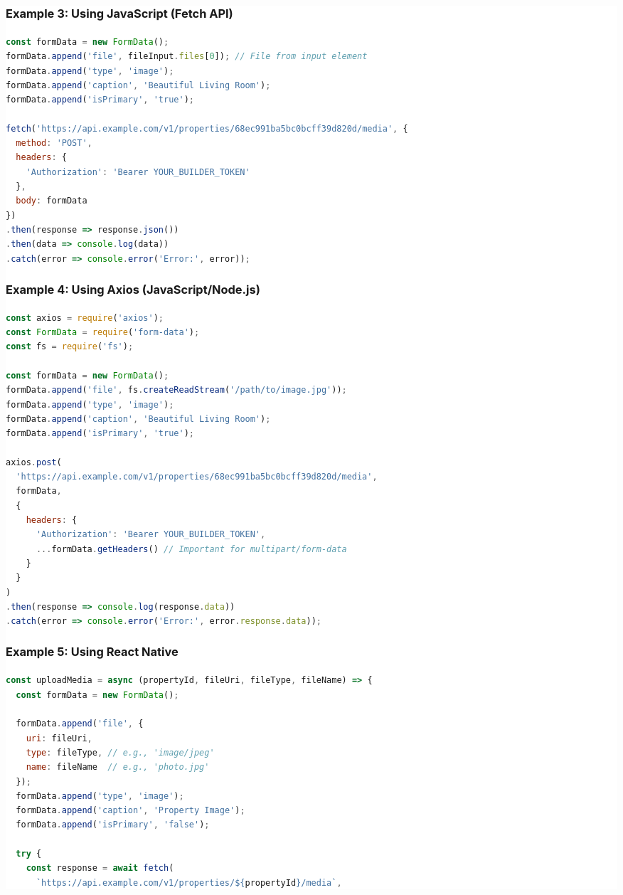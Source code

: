 ### Example 3: Using JavaScript (Fetch API)
```javascript
const formData = new FormData();
formData.append('file', fileInput.files[0]); // File from input element
formData.append('type', 'image');
formData.append('caption', 'Beautiful Living Room');
formData.append('isPrimary', 'true');

fetch('https://api.example.com/v1/properties/68ec991ba5bc0bcff39d820d/media', {
  method: 'POST',
  headers: {
    'Authorization': 'Bearer YOUR_BUILDER_TOKEN'
  },
  body: formData
})
.then(response => response.json())
.then(data => console.log(data))
.catch(error => console.error('Error:', error));
```

### Example 4: Using Axios (JavaScript/Node.js)
```javascript
const axios = require('axios');
const FormData = require('form-data');
const fs = require('fs');

const formData = new FormData();
formData.append('file', fs.createReadStream('/path/to/image.jpg'));
formData.append('type', 'image');
formData.append('caption', 'Beautiful Living Room');
formData.append('isPrimary', 'true');

axios.post(
  'https://api.example.com/v1/properties/68ec991ba5bc0bcff39d820d/media',
  formData,
  {
    headers: {
      'Authorization': 'Bearer YOUR_BUILDER_TOKEN',
      ...formData.getHeaders() // Important for multipart/form-data
    }
  }
)
.then(response => console.log(response.data))
.catch(error => console.error('Error:', error.response.data));
```

### Example 5: Using React Native
```javascript
const uploadMedia = async (propertyId, fileUri, fileType, fileName) => {
  const formData = new FormData();
  
  formData.append('file', {
    uri: fileUri,
    type: fileType, // e.g., 'image/jpeg'
    name: fileName  // e.g., 'photo.jpg'
  });
  formData.append('type', 'image');
  formData.append('caption', 'Property Image');
  formData.append('isPrimary', 'false');

  try {
    const response = await fetch(
      `https://api.example.com/v1/properties/${propertyId}/media`,
```